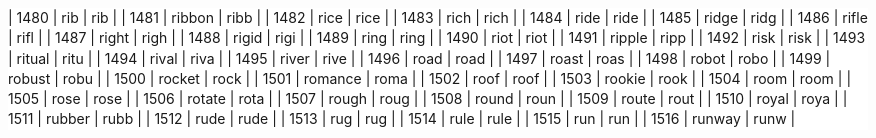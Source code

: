 | 1480 | rib | rib |
| 1481 | ribbon | ribb |
| 1482 | rice | rice |
| 1483 | rich | rich |
| 1484 | ride | ride |
| 1485 | ridge | ridg |
| 1486 | rifle | rifl |
| 1487 | right | righ |
| 1488 | rigid | rigi |
| 1489 | ring | ring |
| 1490 | riot | riot |
| 1491 | ripple | ripp |
| 1492 | risk | risk |
| 1493 | ritual | ritu |
| 1494 | rival | riva |
| 1495 | river | rive |
| 1496 | road | road |
| 1497 | roast | roas |
| 1498 | robot | robo |
| 1499 | robust | robu |
| 1500 | rocket | rock |
| 1501 | romance | roma |
| 1502 | roof | roof |
| 1503 | rookie | rook |
| 1504 | room | room |
| 1505 | rose | rose |
| 1506 | rotate | rota |
| 1507 | rough | roug |
| 1508 | round | roun |
| 1509 | route | rout |
| 1510 | royal | roya |
| 1511 | rubber | rubb |
| 1512 | rude | rude |
| 1513 | rug | rug |
| 1514 | rule | rule |
| 1515 | run | run |
| 1516 | runway | runw |